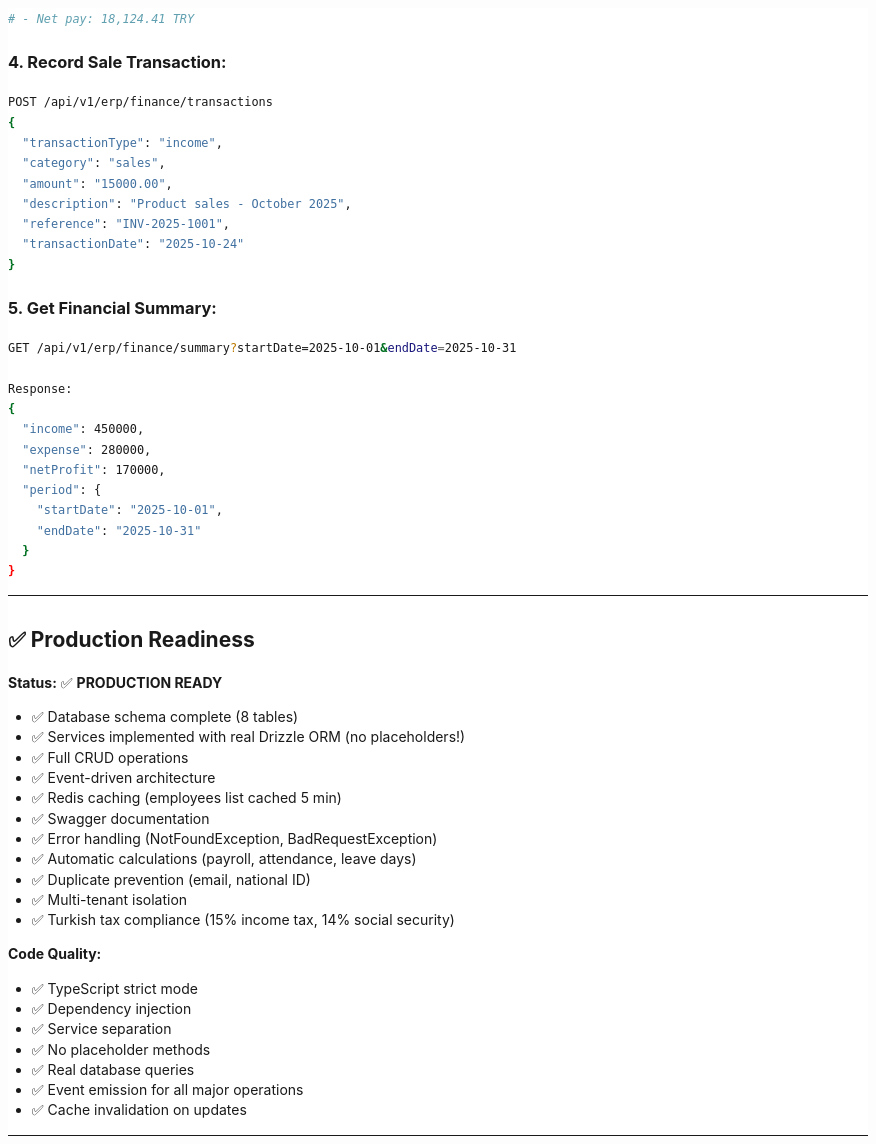 ```bash
# - Net pay: 18,124.41 TRY
```

### 4. Record Sale Transaction:
```bash
POST /api/v1/erp/finance/transactions
{
  "transactionType": "income",
  "category": "sales",
  "amount": "15000.00",
  "description": "Product sales - October 2025",
  "reference": "INV-2025-1001",
  "transactionDate": "2025-10-24"
}
```

### 5. Get Financial Summary:
```bash
GET /api/v1/erp/finance/summary?startDate=2025-10-01&endDate=2025-10-31

Response:
{
  "income": 450000,
  "expense": 280000,
  "netProfit": 170000,
  "period": {
    "startDate": "2025-10-01",
    "endDate": "2025-10-31"
  }
}
```

---

## ✅ Production Readiness

**Status:** ✅ **PRODUCTION READY**

- ✅ Database schema complete (8 tables)
- ✅ Services implemented with real Drizzle ORM (no placeholders!)
- ✅ Full CRUD operations
- ✅ Event-driven architecture
- ✅ Redis caching (employees list cached 5 min)
- ✅ Swagger documentation
- ✅ Error handling (NotFoundException, BadRequestException)
- ✅ Automatic calculations (payroll, attendance, leave days)
- ✅ Duplicate prevention (email, national ID)
- ✅ Multi-tenant isolation
- ✅ Turkish tax compliance (15% income tax, 14% social security)

**Code Quality:**
- ✅ TypeScript strict mode
- ✅ Dependency injection
- ✅ Service separation
- ✅ No placeholder methods
- ✅ Real database queries
- ✅ Event emission for all major operations
- ✅ Cache invalidation on updates

---